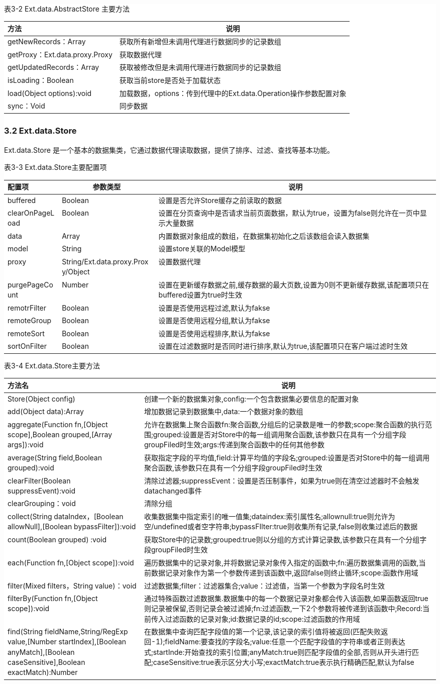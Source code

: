 表3-2 Ext.data.AbstractStore 主要方法

|方法|说明|
|:---|---|
|getNewRecords：Array|获取所有新增但未调用代理进行数据同步的记录数组|
|getProxy：Ext.data.proxy.Proxy|获取数据代理|
|getUpdatedRecords：Array|获取被修改但是未调用代理进行数据同步的记录数组|
|isLoading：Boolean|获取当前store是否处于加载状态|
|load(Object options):void|加载数据，options：传到代理中的Ext.data.Operation操作参数配置对象|
|sync：Void|同步数据|

### 3.2 Ext.data.Store

Ext.data.Store 是一个基本的数据集类，它通过数据代理读取数据，提供了排序、过滤、查找等基本功能。

表3-3 Ext.data.Store主要配置项

|配置项|参数类型|说明|
|:---|---|---|
|buffered|Boolean|设置是否允许Store缓存之前读取的数据|
|clearOnPageLoad|Boolean|设置在分页查询中是否请求当前页面数据，默认为true，设置为false则允许在一页中显示大量数据|
|data|Array|内置数据对象组成的数组，在数据集初始化之后该数组会读入数据集|
|model|String|设置store关联的Model模型|
|proxy|String/Ext.data.proxy.Proxy/Object|设置数据代理|
|purgePageCount|Number|设置在更新缓存数据之前,缓存数据的最大页数,设置为0则不更新缓存数据,该配置项只在buffered设置为true时生效|
|remotrFilter|Boolean|设置是否使用远程过滤,默认为fakse|
|remoteGroup|Boolean|设置是否使用远程分组,默认为fakse|
|remoteSort|Boolean|设置是否使用远程排序,默认为fakse|
|sortOnFilter|Boolean|设置在过滤数据时是否同时进行排序,默认为true,该配置项只在客户端过滤时生效|

表3-4 Ext.data.Store主要方法

|方法名|说明|
|:---|---|
|Store(Object config)|创建一个新的数据集对象,config:一个包含数据集必要信息的配置对象|
|add(Object data):Array|增加数据记录到数据集中,data:一个数据对象的数组|
|aggregate(Function fn,[Object scope],Boolean grouped,[Array args]):void|允许在数据集上聚合函数fn:聚合函数,分组后的记录数是唯一的参数;scope:聚合函数的执行范围;grouped:设置是否对Store中的每一组调用聚合函数,该参数只在具有一个分组字段groupFiled时生效;args:传递到聚合函数中的任何其他参数|
|average(String field,Boolean grouped):void|获取指定字段的平均值,field:计算平均值的字段名;grouped:设置是否对Store中的每一组调用聚合函数,该参数只在具有一个分组字段groupFiled时生效|
|clearFilter(Boolean suppressEvent):void|清除过滤器;suppressEvent：设置是否压制事件，如果为true则在清空过滤器时不会触发datachanged事件|
|clearGrouping：void|清除分组|
|collect(String dataIndex，[Boolean allowNull],[Boolean bypassFilter]):void|收集数据集中指定索引的唯一值集;dataindex:索引属性名;allownull:true则允许为空/undefined或者空字符串;bypassFIlter:true则收集所有记录,false则收集过滤后的数据|
|count(Boolean grouped) :void|获取Store中的记录数;grouped:true则以分组的方式计算记录数,该参数只在具有一个分组字段groupFiled时生效|
|each(Function fn,[Object scope]):void|遍历数据集中的记录对象,并将数据记录对象传入指定的函数中;fn:遍历数据集调用的函数,当前数据记录对象作为第一个参数传递到该函数中,返回false则终止循环;scope:函数作用域|
|filter(Mixed filters，String value)：void|过滤数据集;filter：过滤器集合;value：过滤值，当第一个参数为字段名时生效|
|filterBy(Function fn,[Object scope]):void|通过特殊函数过滤数据集.数据集中的每一个数据记录对象都会传入该函数,如果函数返回true则记录被保留,否则记录会被过滤掉;fn:过滤函数,一下2个参数将被传递到该函数中;Record:当前传入过滤函数的记录对象;id:数据记录的id;scope:过滤函数的作用域|
|find(String fieldName,String/RegExp value,[Number startIndex],[Boolean anyMatch],[Boolean caseSensitive],Boolean exactMatch):Number|在数据集中查询匹配字段值的第一个记录,该记录的索引值将被返回(匹配失败返回-1);fieldName:要查找的字段名;value:任意一个匹配字段值的字符串或者正则表达式;startInde:开始查找的索引位置;anyMatch:true则匹配字段值的全部,否则从开头进行匹配;caseSensitive:true表示区分大小写;exactMatch:true表示执行精确匹配,默认为false|